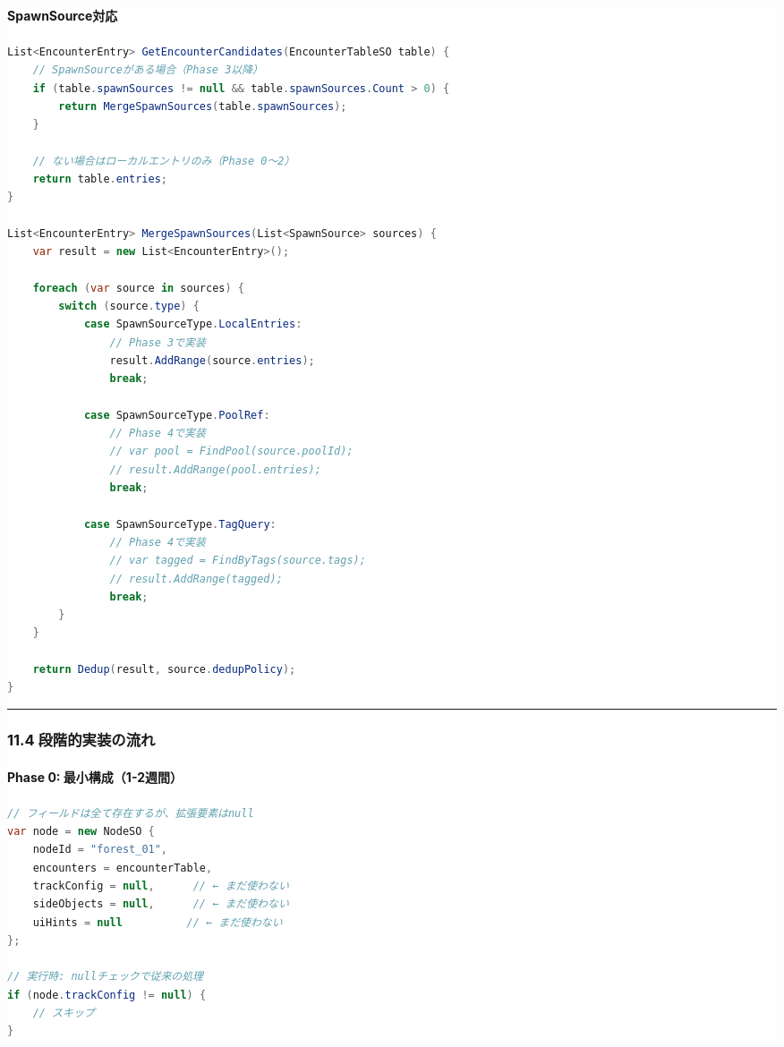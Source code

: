 #### SpawnSource対応
```csharp
List<EncounterEntry> GetEncounterCandidates(EncounterTableSO table) {
    // SpawnSourceがある場合（Phase 3以降）
    if (table.spawnSources != null && table.spawnSources.Count > 0) {
        return MergeSpawnSources(table.spawnSources);
    }
    
    // ない場合はローカルエントリのみ（Phase 0〜2）
    return table.entries;
}

List<EncounterEntry> MergeSpawnSources(List<SpawnSource> sources) {
    var result = new List<EncounterEntry>();
    
    foreach (var source in sources) {
        switch (source.type) {
            case SpawnSourceType.LocalEntries:
                // Phase 3で実装
                result.AddRange(source.entries);
                break;
                
            case SpawnSourceType.PoolRef:
                // Phase 4で実装
                // var pool = FindPool(source.poolId);
                // result.AddRange(pool.entries);
                break;
                
            case SpawnSourceType.TagQuery:
                // Phase 4で実装
                // var tagged = FindByTags(source.tags);
                // result.AddRange(tagged);
                break;
        }
    }
    
    return Dedup(result, source.dedupPolicy);
}
```

---

### 11.4 段階的実装の流れ

#### Phase 0: 最小構成（1-2週間）
```csharp
// フィールドは全て存在するが、拡張要素はnull
var node = new NodeSO {
    nodeId = "forest_01",
    encounters = encounterTable,
    trackConfig = null,      // ← まだ使わない
    sideObjects = null,      // ← まだ使わない
    uiHints = null          // ← まだ使わない
};

// 実行時: nullチェックで従来の処理
if (node.trackConfig != null) {
    // スキップ
}
```
